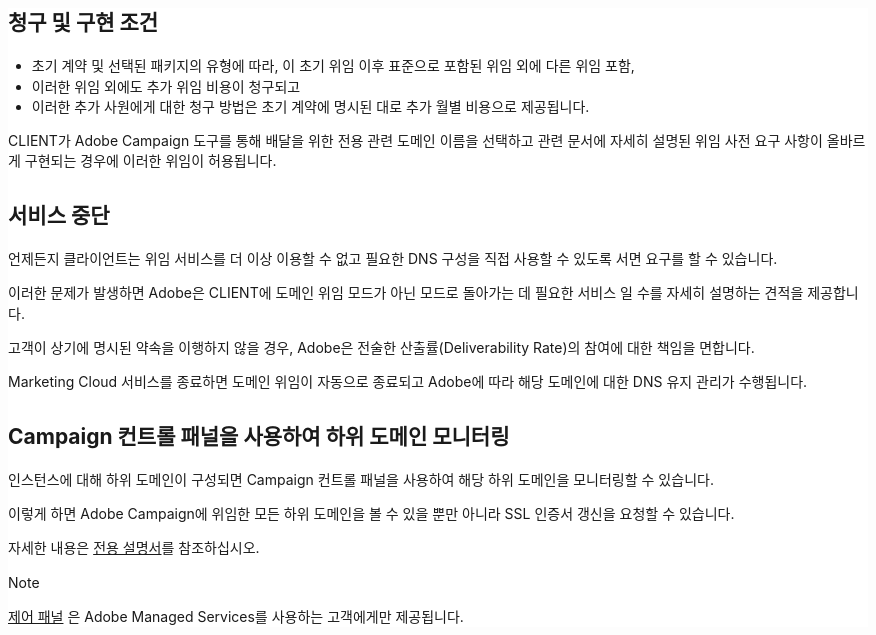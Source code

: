 ## 청구 및 구현 조건

* 초기 계약 및 선택된 패키지의 유형에 따라, 이 초기 위임 이후 표준으로 포함된 위임 외에 다른 위임 포함,
* 이러한 위임 외에도 추가 위임 비용이 청구되고
* 이러한 추가 사원에게 대한 청구 방법은 초기 계약에 명시된 대로 추가 월별 비용으로 제공됩니다.

CLIENT가 Adobe Campaign 도구를 통해 배달을 위한 전용 관련 도메인 이름을 선택하고 관련 문서에 자세히 설명된 위임 사전 요구 사항이 올바르게 구현되는 경우에 이러한 위임이 허용됩니다.

## 서비스 중단

언제든지 클라이언트는 위임 서비스를 더 이상 이용할 수 없고 필요한 DNS 구성을 직접 사용할 수 있도록 서면 요구를 할 수 있습니다.

이러한 문제가 발생하면 Adobe은 CLIENT에 도메인 위임 모드가 아닌 모드로 돌아가는 데 필요한 서비스 일 수를 자세히 설명하는 견적을 제공합니다.

고객이 상기에 명시된 약속을 이행하지 않을 경우, Adobe은 전술한 산출률(Deliverability Rate)의 참여에 대한 책임을 면합니다.

Marketing Cloud 서비스를 종료하면 도메인 위임이 자동으로 종료되고 Adobe에 따라 해당 도메인에 대한 DNS 유지 관리가 수행됩니다.

## Campaign 컨트롤 패널을 사용하여 하위 도메인 모니터링

인스턴스에 대해 하위 도메인이 구성되면 Campaign 컨트롤 패널을 사용하여 해당 하위 도메인을 모니터링할 수 있습니다.

이렇게 하면 Adobe Campaign에 위임한 모든 하위 도메인을 볼 수 있을 뿐만 아니라 SSL 인증서 갱신을 요청할 수 있습니다.

자세한 내용은 [전용 설명서](https://experienceleague.adobe.com/docs/control-panel/using/subdomains-and-certificates/monitoring-subdomains.html#subdomains-and-certificates)를 참조하십시오.

>[!NOTE]
>
>[제어 패널](https://experienceleague.adobe.com/docs/control-panel/using/control-panel-home.html) 은 Adobe Managed Services를 사용하는 고객에게만 제공됩니다.